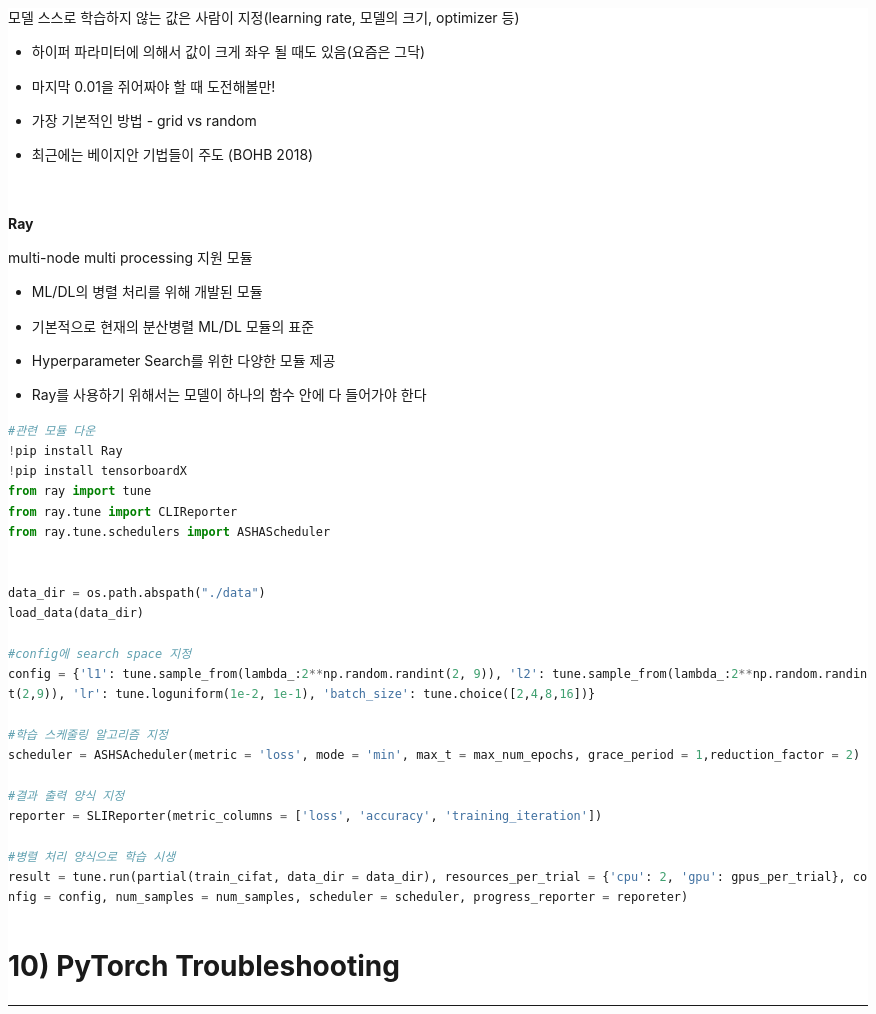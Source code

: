 모델 스스로 학습하지 않는 값은 사람이 지정(learning rate, 모델의 크기, optimizer 등)

* 하이퍼 파라미터에 의해서 값이 크게 좌우 될 때도 있음(요즘은 그닥)

* 마지막 0.01을 쥐어짜야 할 때 도전해볼만!

* 가장 기본적인 방법 - grid vs random

* 최근에는 베이지안 기법들이 주도 (BOHB 2018)

<br/>

**Ray**

multi-node multi processing 지원 모듈

* ML/DL의 병렬 처리를 위해 개발된 모듈

* 기본적으로 현재의 분산병렬 ML/DL 모듈의 표준

* Hyperparameter Search를 위한 다양한 모듈 제공

* Ray를 사용하기 위해서는 모델이 하나의 함수 안에 다 들어가야 한다

```python
#관련 모듈 다운
!pip install Ray
!pip install tensorboardX
from ray import tune
from ray.tune import CLIReporter
from ray.tune.schedulers import ASHAScheduler


data_dir = os.path.abspath("./data")
load_data(data_dir)

#config에 search space 지정
config = {'l1': tune.sample_from(lambda_:2**np.random.randint(2, 9)), 'l2': tune.sample_from(lambda_:2**np.random.randint(2,9)), 'lr': tune.loguniform(1e-2, 1e-1), 'batch_size': tune.choice([2,4,8,16])}

#학습 스케줄링 알고리즘 지정
scheduler = ASHSAcheduler(metric = 'loss', mode = 'min', max_t = max_num_epochs, grace_period = 1,reduction_factor = 2)

#결과 출력 양식 지정
reporter = SLIReporter(metric_columns = ['loss', 'accuracy', 'training_iteration'])

#병렬 처리 양식으로 학습 시생
result = tune.run(partial(train_cifat, data_dir = data_dir), resources_per_trial = {'cpu': 2, 'gpu': gpus_per_trial}, config = config, num_samples = num_samples, scheduler = scheduler, progress_reporter = reporeter)

```

# 10) PyTorch Troubleshooting
---
